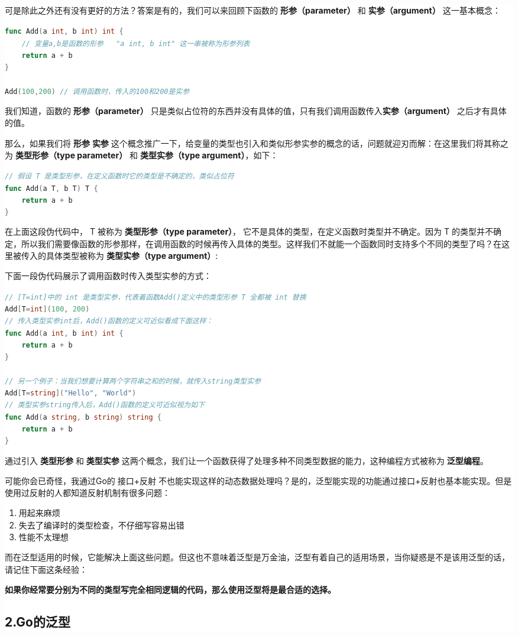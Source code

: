 可是除此之外还有没有更好的方法？答案是有的，我们可以来回顾下函数的 **形参（parameter）** 和 **实参（argument）** 这一基本概念：

```go
func Add(a int, b int) int {  
    // 变量a,b是函数的形参   "a int, b int" 这一串被称为形参列表
    return a + b
}

Add(100,200) // 调用函数时，传入的100和200是实参
```

我们知道，函数的 **形参（parameter）** 只是类似占位符的东西并没有具体的值，只有我们调用函数传入**实参（argument）** 之后才有具体的值。

那么，如果我们将 **形参** **实参** 这个概念推广一下，给变量的类型也引入和类似形参实参的概念的话，问题就迎刃而解：在这里我们将其称之为 **类型形参（type parameter）** 和 **类型实参（type argument）**，如下：

```go
// 假设 T 是类型形参，在定义函数时它的类型是不确定的，类似占位符
func Add(a T, b T) T {  
    return a + b
}
```

在上面这段伪代码中， T 被称为 **类型形参（type parameter）**， 它不是具体的类型，在定义函数时类型并不确定。因为 T 的类型并不确定，所以我们需要像函数的形参那样，在调用函数的时候再传入具体的类型。这样我们不就能一个函数同时支持多个不同的类型了吗？在这里被传入的具体类型被称为 **类型实参（type argument）**:

下面一段伪代码展示了调用函数时传入类型实参的方式：

```go
// [T=int]中的 int 是类型实参，代表着函数Add()定义中的类型形参 T 全都被 int 替换
Add[T=int](100, 200)  
// 传入类型实参int后，Add()函数的定义可近似看成下面这样：
func Add(a int, b int) int {
    return a + b
}

// 另一个例子：当我们想要计算两个字符串之和的时候，就传入string类型实参
Add[T=string]("Hello", "World") 
// 类型实参string传入后，Add()函数的定义可近似视为如下
func Add(a string, b string) string {
    return a + b
}
```

通过引入 **类型形参** 和 **类型实参** 这两个概念，我们让一个函数获得了处理多种不同类型数据的能力，这种编程方式被称为 **泛型编程**。

可能你会已奇怪，我通过Go的 接口+反射 不也能实现这样的动态数据处理吗？是的，泛型能实现的功能通过接口+反射也基本能实现。但是使用过反射的人都知道反射机制有很多问题：

1. 用起来麻烦
2. 失去了编译时的类型检查，不仔细写容易出错
3. 性能不太理想

而在泛型适用的时候，它能解决上面这些问题。但这也不意味着泛型是万金油，泛型有着自己的适用场景，当你疑惑是不是该用泛型的话，请记住下面这条经验：

**如果你经常要分别为不同的类型写完全相同逻辑的代码，那么使用泛型将是最合适的选择。**

## 2.Go的泛型
